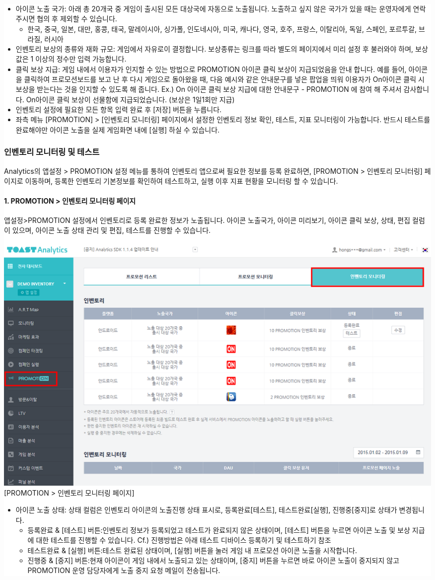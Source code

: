 * 아이콘 노출 국가: 아래 총 20개국 중 게임이 출시된 모든 대상국에 자동으로 노출됩니다. 노출하고 싶지 않은 국가가 있을 때는 운영자에게 연락 주시면 협의 후 제외할 수 있습니다. 
  * 한국, 중국, 일본, 대만, 홍콩, 태국, 말레이시아, 싱가폴, 인도네시아, 미국, 캐나다, 영국, 호주, 프랑스, 이탈리아, 독일, 스페인, 포르투갈, 브라질, 러시아
* 인벤토리 보상의 종류와 재화 규모: 게임에서 자유로이 결정합니다. 보상종류는 링크를 따라 별도의 페이지에서 미리 설정 후 불러와야 하며, 보상값은 1 이상의 정수만 입력 가능합니다.
* 클릭 보상 지급: 게임 내에서 이용자가 인지할 수 있는 방법으로 PROMOTION 아이콘 클릭 보상이 지급되었음을 안내 합니다.  예를 들어, 아이콘을 클릭하여 프로모션보드를 보고 난 후 다시 게임으로 돌아왔을 때, 다음 예시와 같은 안내문구를 넣은 팝업을 띄워 이용자가 On아이콘 클릭 시 보상을 받는다는 것을 인지할 수 있도록 해 줍니다. Ex.) On 아이콘 클릭 보상 지급에 대한 안내문구 - PROMOTION 에 참여 해 주셔서 감사합니다. On아이콘 클릭 보상이 선물함에 지급되었습니다. (보상은 1일1회만 지급)
* 인벤토리 설정에 필요한 모든 항목 입력 완료 후 [저장] 버튼을 누릅니다.
* 좌측 메뉴 [PROMOTION] > [인벤토리 모니터링] 페이지에서 설정한 인벤토리 정보 확인, 테스트, 지표 모니터링이 가능합니다. 반드시 테스트를 완료해야만 아이콘 노출을 실제 게임화면 내에 [실행] 하실 수 있습니다.

### 인벤토리 모니터링 및 테스트

Analytics의 앱설정 > PROMOTION 설정 메뉴를 통하여 인벤토리 앱으로써 필요한 정보를 등록 완료하면, [PROMOTION > 인벤토리 모니터링] 페이지로 이동하며, 등록한 인벤토리 기본정보를 확인하여 테스트하고, 실행 이후 지표 현황을 모니터링 할 수 있습니다. 

#### 1. PROMOTION > 인벤토리 모니터링 페이지

앱설정>PROMOTION 설정에서 인벤토리로 등록 완료한 정보가 노출됩니다. 아이콘 노출국가, 아이콘 미리보기, 아이콘 클릭 보상, 상태, 편집 컬럼이 있으며, 아이콘 노출 상태 관리 및 편집, 테스트를 진행할 수 있습니다.

![PROMOTION > 인벤토리 모니터링 페이지](https://raw.githubusercontent.com/ToastAnalytics/ToastAnalytics_EN/master/Documents/Developer/images/inventory_monitoring.png)
[PROMOTION > 인벤토리 모니터링 페이지]

* 아이콘 노출 상태: 상태 컬럼은 인벤토리 아이콘의 노출진행 상태 표시로, 등록완료[테스트], 테스트완료[실행], 진행중[중지]로 상태가 변경됩니다. 
  * 등록완료 & [테스트] 버튼:인벤토리 정보가 등록되었고 테스트가 완료되지 않은 상태이며, [테스트] 버튼을 누르면 아이콘 노출 및 보상 지급에 대한 테스트를 진행할 수 있습니다. Cf.) 진행방법은 아래 테스트 디바이스 등록하기 및 테스트하기 참조
  * 테스트완료 & [실행] 버튼:테스트 완료된 상태이며, [실행] 버튼을 눌러 게임 내 프로모션 아이콘 노출을 시작합니다.
  * 진행중 & [중지] 버튼:현재 아이콘이 게임 내에서 노출되고 있는 상태이며, [중지] 버튼을 누르면 바로 아이콘 노출이 중지되지 않고 PROMOTION 운영 담당자에게 노출 중지 요청 메일이 전송됩니다.
